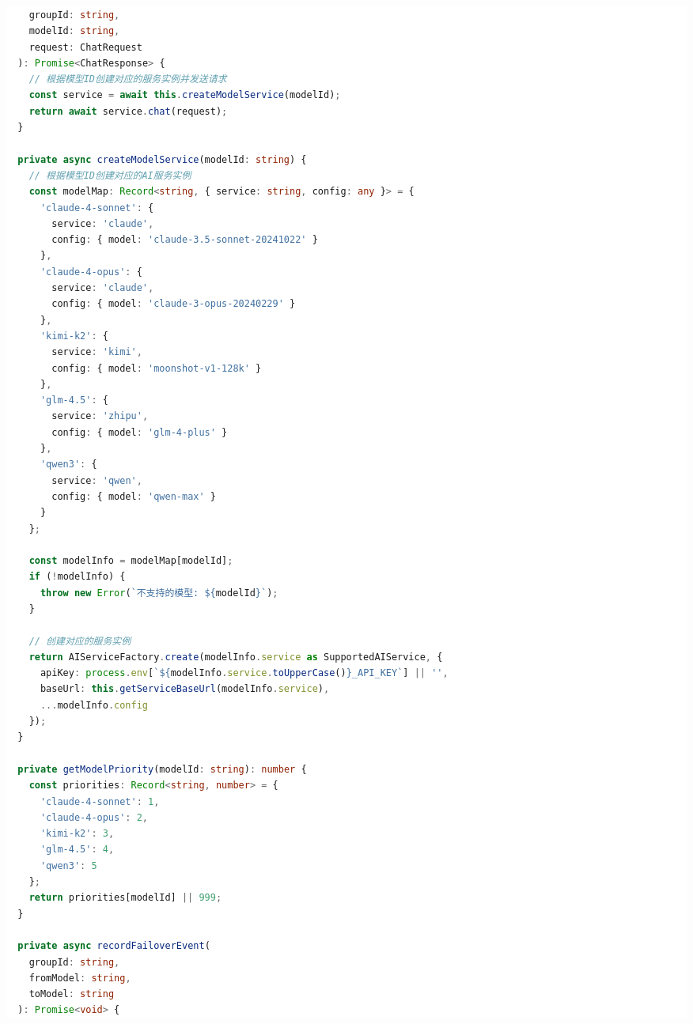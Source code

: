 ```typescript
    groupId: string, 
    modelId: string, 
    request: ChatRequest
  ): Promise<ChatResponse> {
    // 根据模型ID创建对应的服务实例并发送请求
    const service = await this.createModelService(modelId);
    return await service.chat(request);
  }
  
  private async createModelService(modelId: string) {
    // 根据模型ID创建对应的AI服务实例
    const modelMap: Record<string, { service: string, config: any }> = {
      'claude-4-sonnet': { 
        service: 'claude', 
        config: { model: 'claude-3.5-sonnet-20241022' }
      },
      'claude-4-opus': { 
        service: 'claude', 
        config: { model: 'claude-3-opus-20240229' }
      },
      'kimi-k2': { 
        service: 'kimi', 
        config: { model: 'moonshot-v1-128k' }
      },
      'glm-4.5': { 
        service: 'zhipu', 
        config: { model: 'glm-4-plus' }
      },
      'qwen3': { 
        service: 'qwen', 
        config: { model: 'qwen-max' }
      }
    };
    
    const modelInfo = modelMap[modelId];
    if (!modelInfo) {
      throw new Error(`不支持的模型: ${modelId}`);
    }
    
    // 创建对应的服务实例
    return AIServiceFactory.create(modelInfo.service as SupportedAIService, {
      apiKey: process.env[`${modelInfo.service.toUpperCase()}_API_KEY`] || '',
      baseUrl: this.getServiceBaseUrl(modelInfo.service),
      ...modelInfo.config
    });
  }
  
  private getModelPriority(modelId: string): number {
    const priorities: Record<string, number> = {
      'claude-4-sonnet': 1,
      'claude-4-opus': 2,
      'kimi-k2': 3,
      'glm-4.5': 4,
      'qwen3': 5
    };
    return priorities[modelId] || 999;
  }
  
  private async recordFailoverEvent(
    groupId: string, 
    fromModel: string, 
    toModel: string
  ): Promise<void> {
```